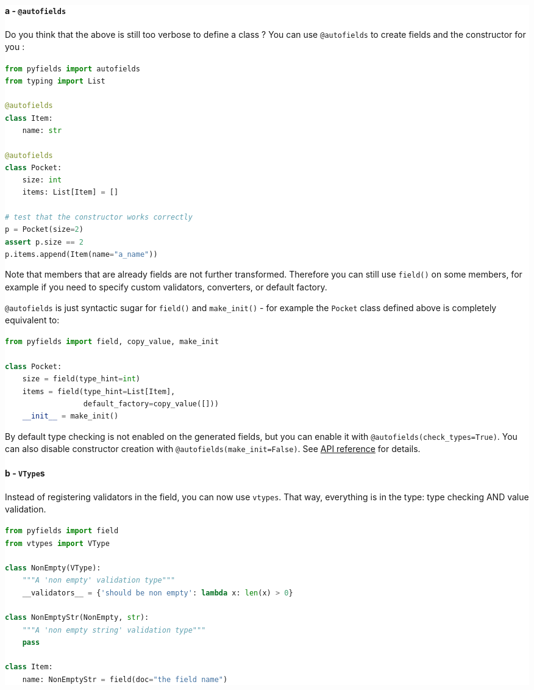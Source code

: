 #### a - `@autofields`

Do you think that the above is still too verbose to define a class ? You can use `@autofields` to create fields and the constructor for you :

```python
from pyfields import autofields
from typing import List

@autofields
class Item:
    name: str

@autofields
class Pocket:
    size: int
    items: List[Item] = []

# test that the constructor works correctly
p = Pocket(size=2)
assert p.size == 2
p.items.append(Item(name="a_name"))
```

Note that members that are already fields are not further transformed. Therefore you can still use `field()` on some members, for example if you need to specify custom validators, converters, or default factory.

`@autofields` is just syntactic sugar for `field()` and `make_init()` - for example the `Pocket` class defined above is completely equivalent to: 

```python
from pyfields import field, copy_value, make_init

class Pocket:
    size = field(type_hint=int)
    items = field(type_hint=List[Item], 
                  default_factory=copy_value([]))
    __init__ = make_init()
```

By default type checking is not enabled on the generated fields, but you can enable it with `@autofields(check_types=True)`. You can also disable constructor creation with `@autofields(make_init=False)`. See [API reference](https://smarie.github.io/python-pyfields/api_reference/#api) for details.

#### b - `VType`s

Instead of registering validators in the field, you can now use `vtypes`. That way, everything is in the type: type checking AND value validation. 

```python
from pyfields import field
from vtypes import VType

class NonEmpty(VType):
    """A 'non empty' validation type"""
    __validators__ = {'should be non empty': lambda x: len(x) > 0}

class NonEmptyStr(NonEmpty, str):
    """A 'non empty string' validation type"""
    pass

class Item:
    name: NonEmptyStr = field(doc="the field name")
```
